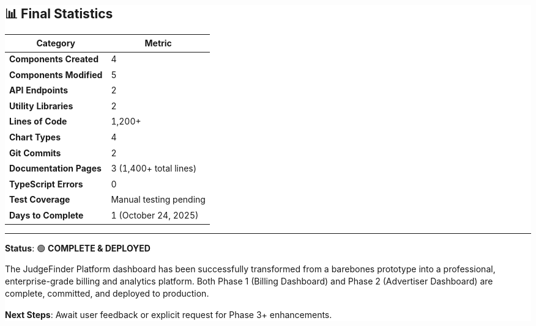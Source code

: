 
## 📊 Final Statistics

| Category                | Metric                 |
| ----------------------- | ---------------------- |
| **Components Created**  | 4                      |
| **Components Modified** | 5                      |
| **API Endpoints**       | 2                      |
| **Utility Libraries**   | 2                      |
| **Lines of Code**       | 1,200+                 |
| **Chart Types**         | 4                      |
| **Git Commits**         | 2                      |
| **Documentation Pages** | 3 (1,400+ total lines) |
| **TypeScript Errors**   | 0                      |
| **Test Coverage**       | Manual testing pending |
| **Days to Complete**    | 1 (October 24, 2025)   |

---

**Status**: 🟢 **COMPLETE & DEPLOYED**

The JudgeFinder Platform dashboard has been successfully transformed from a barebones prototype into a professional, enterprise-grade billing and analytics platform. Both Phase 1 (Billing Dashboard) and Phase 2 (Advertiser Dashboard) are complete, committed, and deployed to production.

**Next Steps**: Await user feedback or explicit request for Phase 3+ enhancements.
